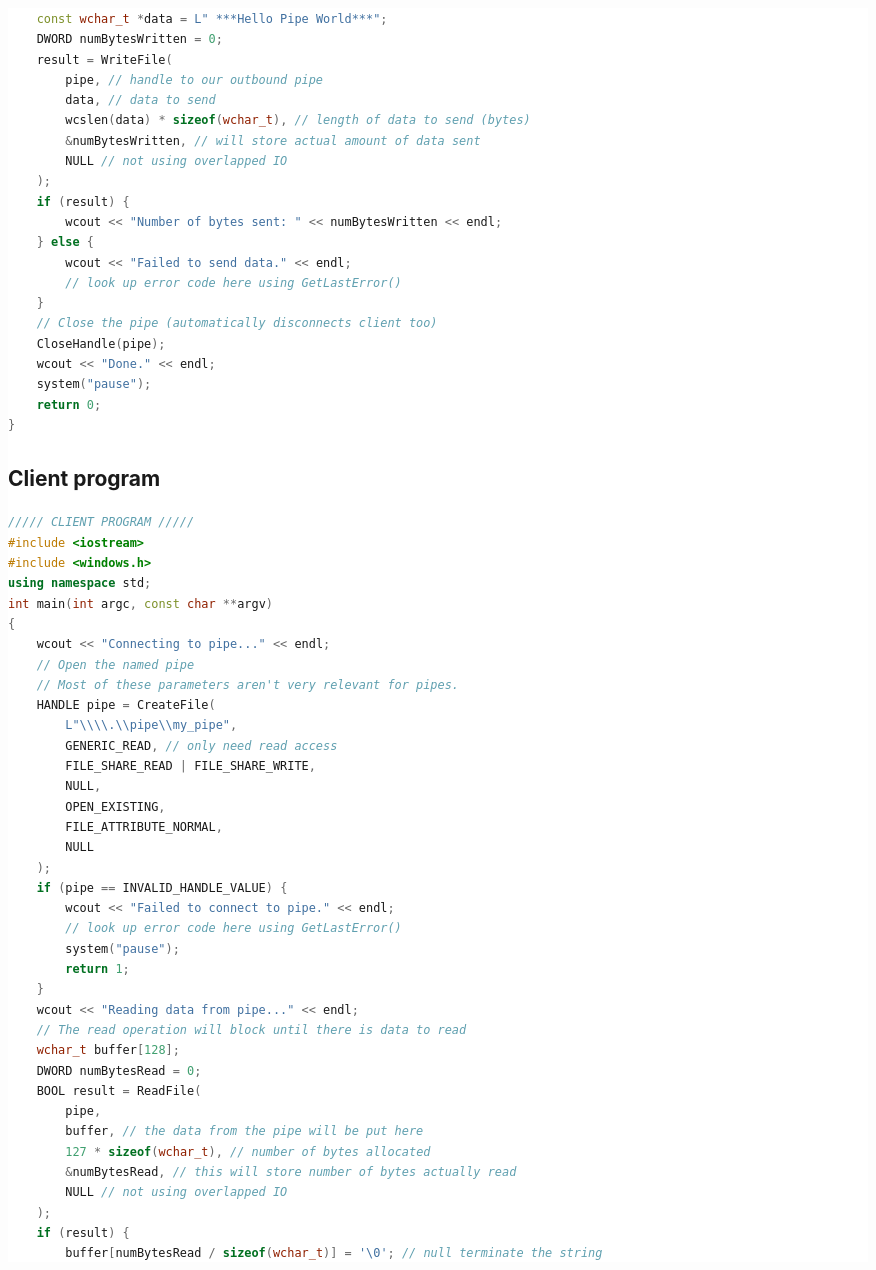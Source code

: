 ```cpp
    const wchar_t *data = L" ***Hello Pipe World***";
    DWORD numBytesWritten = 0;
    result = WriteFile(
        pipe, // handle to our outbound pipe
        data, // data to send
        wcslen(data) * sizeof(wchar_t), // length of data to send (bytes)
        &numBytesWritten, // will store actual amount of data sent
        NULL // not using overlapped IO
    );
    if (result) {
        wcout << "Number of bytes sent: " << numBytesWritten << endl;
    } else {
        wcout << "Failed to send data." << endl;
        // look up error code here using GetLastError()
    }
    // Close the pipe (automatically disconnects client too)
    CloseHandle(pipe);
    wcout << "Done." << endl;
    system("pause");
    return 0;
}
```

## Client program

```cpp
///// CLIENT PROGRAM /////
#include <iostream>
#include <windows.h>
using namespace std;
int main(int argc, const char **argv)
{
    wcout << "Connecting to pipe..." << endl;
    // Open the named pipe
    // Most of these parameters aren't very relevant for pipes.
    HANDLE pipe = CreateFile(
        L"\\\\.\\pipe\\my_pipe",
        GENERIC_READ, // only need read access
        FILE_SHARE_READ | FILE_SHARE_WRITE,
        NULL,
        OPEN_EXISTING,
        FILE_ATTRIBUTE_NORMAL,
        NULL
    );
    if (pipe == INVALID_HANDLE_VALUE) {
        wcout << "Failed to connect to pipe." << endl;
        // look up error code here using GetLastError()
        system("pause");
        return 1;
    }
    wcout << "Reading data from pipe..." << endl;
    // The read operation will block until there is data to read
    wchar_t buffer[128];
    DWORD numBytesRead = 0;
    BOOL result = ReadFile(
        pipe,
        buffer, // the data from the pipe will be put here
        127 * sizeof(wchar_t), // number of bytes allocated
        &numBytesRead, // this will store number of bytes actually read
        NULL // not using overlapped IO
    );
    if (result) {
        buffer[numBytesRead / sizeof(wchar_t)] = '\0'; // null terminate the string
```